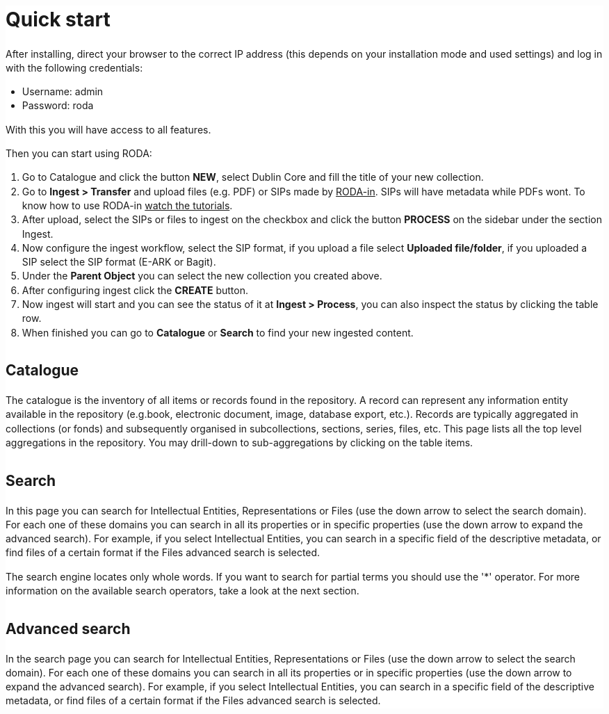 # Quick start

After installing, direct your browser to the correct IP address (this depends on your installation mode and used settings) and log in with the following credentials:

* Username: admin
* Password: roda

With this you will have access to all features.

Then you can start using RODA:

1. Go to Catalogue and click the button **NEW**, select Dublin Core and fill the title of your new collection.
2. Go to **Ingest > Transfer** and upload files (e.g. PDF) or SIPs made by [RODA-in](http://rodain.roda-community.org/). SIPs will have metadata while PDFs wont. To know how to use RODA-in [watch the tutorials](http://rodain.roda-community.org/#tutorials).
3. After upload, select the SIPs or files to ingest on the checkbox and click the button **PROCESS** on the sidebar under the section Ingest.
4. Now configure the ingest workflow, select the SIP format, if you upload a file select **Uploaded file/folder**, if you uploaded a SIP select the SIP format (E-ARK or Bagit).
5. Under the **Parent Object** you can select the new collection you created above.
6. After configuring ingest click the **CREATE** button.
7. Now ingest will start and you can see the status of it at **Ingest > Process**, you can also inspect the status by clicking the table row.
8. When finished you can go to **Catalogue** or **Search** to find your new ingested content.

## Catalogue

The catalogue is the inventory of all items or records found in the repository. A record can represent any information entity available in the repository (e.g.book, electronic document, image, database export, etc.). Records are typically aggregated in collections (or fonds) and subsequently organised in subcollections, sections, series, files, etc. This page lists all the top level aggregations in the repository. You may drill-down to sub-aggregations by clicking on the table items.

## Search

In this page you can search for Intellectual Entities, Representations or Files (use the down arrow to select the search domain). For each one of these domains you can search in all its properties or in specific properties (use the down arrow to expand the advanced search). For example, if you select Intellectual Entities, you can search in a specific field of the descriptive metadata, or find files of a certain format if the Files advanced search is selected.

The search engine locates only whole words. If you want to search for partial terms you should use the '*' operator. For more information on the available search operators, take a look at the next section.

## Advanced search

In the search page you can search for Intellectual Entities, Representations or Files (use the down arrow to select the search domain). For each one of these domains you can search in all its properties or in specific properties (use the down arrow to expand the advanced search). For example, if you select Intellectual Entities, you can search in a specific field of the descriptive metadata, or find files of a certain format if the Files advanced search is selected.
